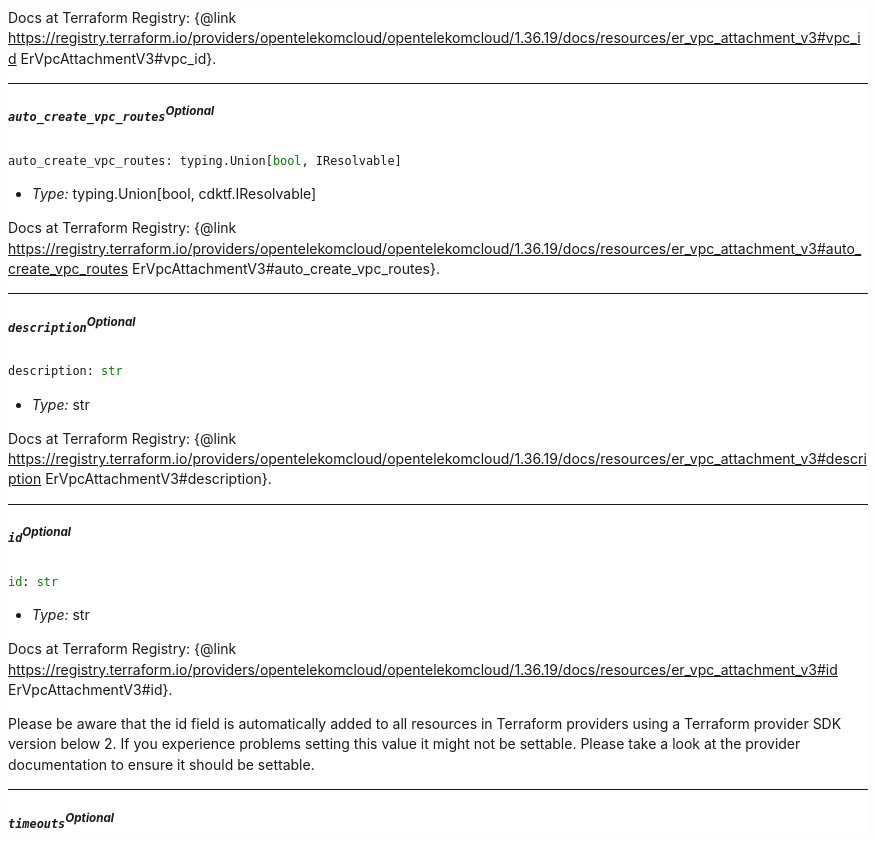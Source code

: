 Docs at Terraform Registry: {@link https://registry.terraform.io/providers/opentelekomcloud/opentelekomcloud/1.36.19/docs/resources/er_vpc_attachment_v3#vpc_id ErVpcAttachmentV3#vpc_id}.

---

##### `auto_create_vpc_routes`<sup>Optional</sup> <a name="auto_create_vpc_routes" id="@cdktf/provider-opentelekomcloud.erVpcAttachmentV3.ErVpcAttachmentV3Config.property.autoCreateVpcRoutes"></a>

```python
auto_create_vpc_routes: typing.Union[bool, IResolvable]
```

- *Type:* typing.Union[bool, cdktf.IResolvable]

Docs at Terraform Registry: {@link https://registry.terraform.io/providers/opentelekomcloud/opentelekomcloud/1.36.19/docs/resources/er_vpc_attachment_v3#auto_create_vpc_routes ErVpcAttachmentV3#auto_create_vpc_routes}.

---

##### `description`<sup>Optional</sup> <a name="description" id="@cdktf/provider-opentelekomcloud.erVpcAttachmentV3.ErVpcAttachmentV3Config.property.description"></a>

```python
description: str
```

- *Type:* str

Docs at Terraform Registry: {@link https://registry.terraform.io/providers/opentelekomcloud/opentelekomcloud/1.36.19/docs/resources/er_vpc_attachment_v3#description ErVpcAttachmentV3#description}.

---

##### `id`<sup>Optional</sup> <a name="id" id="@cdktf/provider-opentelekomcloud.erVpcAttachmentV3.ErVpcAttachmentV3Config.property.id"></a>

```python
id: str
```

- *Type:* str

Docs at Terraform Registry: {@link https://registry.terraform.io/providers/opentelekomcloud/opentelekomcloud/1.36.19/docs/resources/er_vpc_attachment_v3#id ErVpcAttachmentV3#id}.

Please be aware that the id field is automatically added to all resources in Terraform providers using a Terraform provider SDK version below 2.
If you experience problems setting this value it might not be settable. Please take a look at the provider documentation to ensure it should be settable.

---

##### `timeouts`<sup>Optional</sup> <a name="timeouts" id="@cdktf/provider-opentelekomcloud.erVpcAttachmentV3.ErVpcAttachmentV3Config.property.timeouts"></a>
